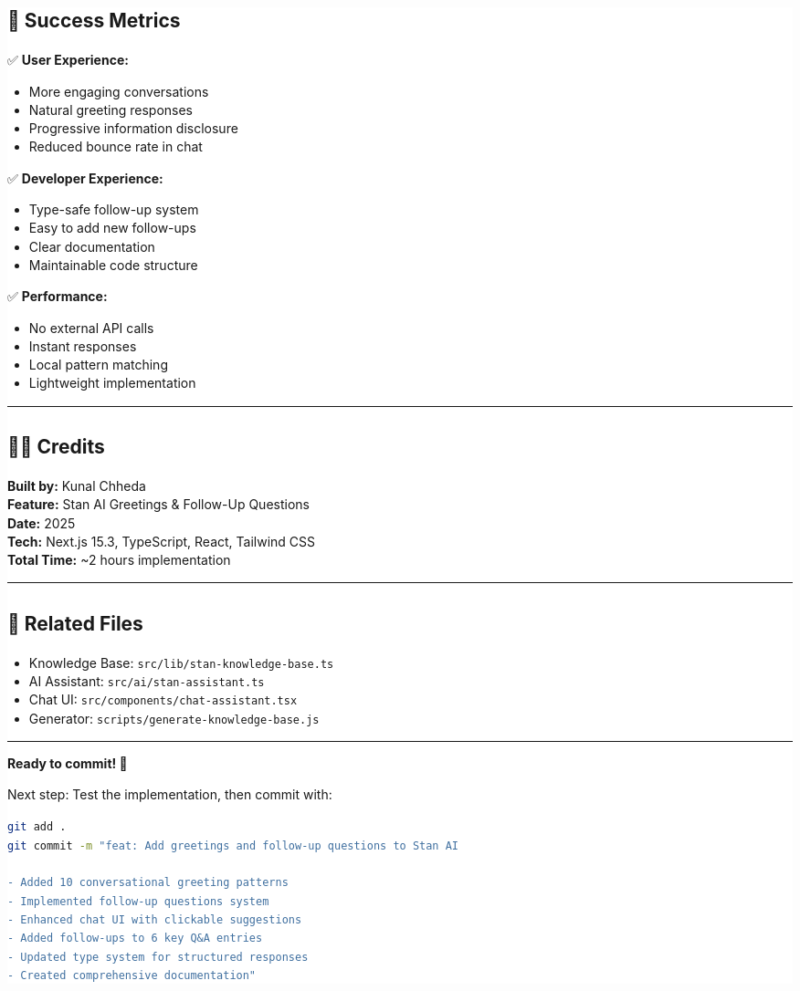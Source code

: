 ## 🎉 Success Metrics

✅ **User Experience:**
- More engaging conversations
- Natural greeting responses
- Progressive information disclosure
- Reduced bounce rate in chat

✅ **Developer Experience:**
- Type-safe follow-up system
- Easy to add new follow-ups
- Clear documentation
- Maintainable code structure

✅ **Performance:**
- No external API calls
- Instant responses
- Local pattern matching
- Lightweight implementation

---

## 👨‍💻 Credits

**Built by:** Kunal Chheda  
**Feature:** Stan AI Greetings & Follow-Up Questions  
**Date:** 2025  
**Tech:** Next.js 15.3, TypeScript, React, Tailwind CSS  
**Total Time:** ~2 hours implementation  

---

## 🔗 Related Files

- Knowledge Base: `src/lib/stan-knowledge-base.ts`
- AI Assistant: `src/ai/stan-assistant.ts`
- Chat UI: `src/components/chat-assistant.tsx`
- Generator: `scripts/generate-knowledge-base.js`

---

**Ready to commit! 🚀**

Next step: Test the implementation, then commit with:
```bash
git add .
git commit -m "feat: Add greetings and follow-up questions to Stan AI

- Added 10 conversational greeting patterns
- Implemented follow-up questions system
- Enhanced chat UI with clickable suggestions
- Added follow-ups to 6 key Q&A entries
- Updated type system for structured responses
- Created comprehensive documentation"
```
